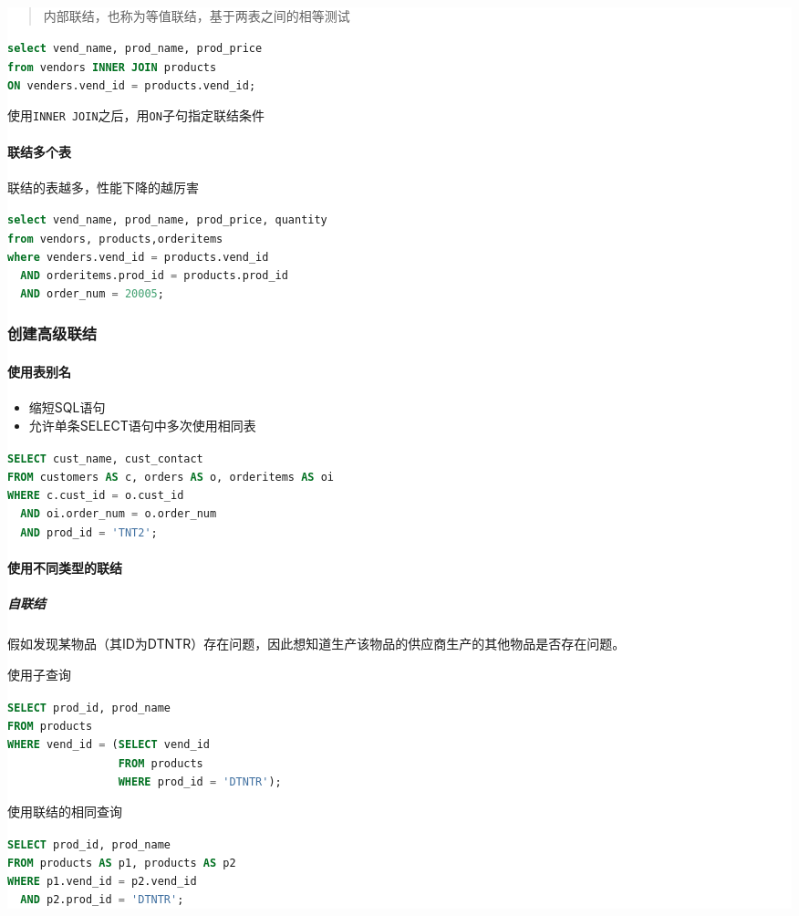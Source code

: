 > 内部联结，也称为等值联结，基于两表之间的相等测试

```sql
select vend_name, prod_name, prod_price
from vendors INNER JOIN products
ON venders.vend_id = products.vend_id;
```

使用`INNER JOIN`之后，用`ON`子句指定联结条件

#### 联结多个表

联结的表越多，性能下降的越厉害

```sql
select vend_name, prod_name, prod_price, quantity
from vendors, products,orderitems
where venders.vend_id = products.vend_id
  AND orderitems.prod_id = products.prod_id
  AND order_num = 20005;
```

### 创建高级联结

#### 使用表别名

- 缩短SQL语句
- 允许单条SELECT语句中多次使用相同表

```sql
SELECT cust_name, cust_contact
FROM customers AS c, orders AS o, orderitems AS oi
WHERE c.cust_id = o.cust_id
  AND oi.order_num = o.order_num
  AND prod_id = 'TNT2';
```

#### 使用不同类型的联结

##### 自联结

假如发现某物品（其ID为DTNTR）存在问题，因此想知道生产该物品的供应商生产的其他物品是否存在问题。

使用子查询

```sql
SELECT prod_id, prod_name
FROM products
WHERE vend_id = (SELECT vend_id
				 FROM products
				 WHERE prod_id = 'DTNTR');
```

使用联结的相同查询

```sql
SELECT prod_id, prod_name
FROM products AS p1, products AS p2
WHERE p1.vend_id = p2.vend_id
  AND p2.prod_id = 'DTNTR';
```
